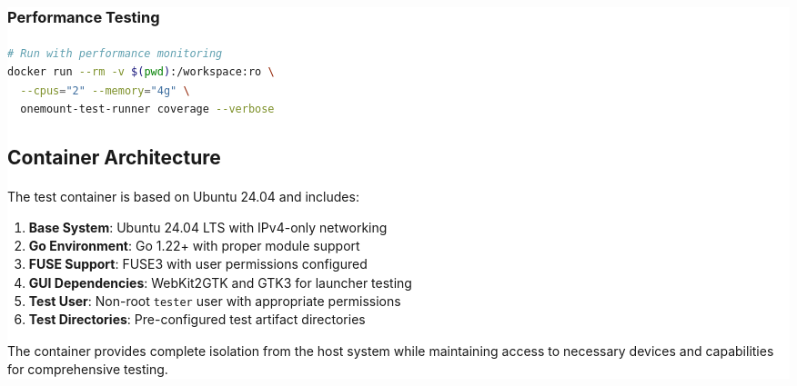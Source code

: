 ### Performance Testing

```bash
# Run with performance monitoring
docker run --rm -v $(pwd):/workspace:ro \
  --cpus="2" --memory="4g" \
  onemount-test-runner coverage --verbose
```

## Container Architecture

The test container is based on Ubuntu 24.04 and includes:

1. **Base System**: Ubuntu 24.04 LTS with IPv4-only networking
2. **Go Environment**: Go 1.22+ with proper module support
3. **FUSE Support**: FUSE3 with user permissions configured
4. **GUI Dependencies**: WebKit2GTK and GTK3 for launcher testing
5. **Test User**: Non-root `tester` user with appropriate permissions
6. **Test Directories**: Pre-configured test artifact directories

The container provides complete isolation from the host system while maintaining access to necessary devices and capabilities for comprehensive testing.
